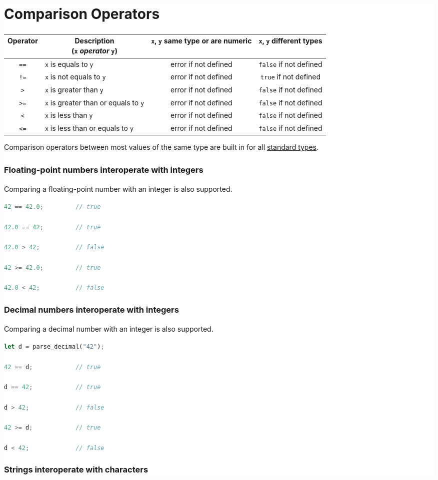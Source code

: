 Comparison Operators
====================

| Operator | Description<br/>(`x` _operator_ `y`) | `x`, `y` same type or are numeric | `x`, `y` different types |
| :------: | ------------------------------------ | :-------------------------------: | :----------------------: |
|   `==`   | `x` is equals to `y`                 |       error if not defined        |  `false` if not defined  |
|   `!=`   | `x` is not equals to `y`             |       error if not defined        |  `true` if not defined   |
|   `>`    | `x` is greater than `y`              |       error if not defined        |  `false` if not defined  |
|   `>=`   | `x` is greater than or equals to `y` |       error if not defined        |  `false` if not defined  |
|   `<`    | `x` is less than `y`                 |       error if not defined        |  `false` if not defined  |
|   `<=`   | `x` is less than or equals to `y`    |       error if not defined        |  `false` if not defined  |

Comparison operators between most values of the same type are built in for all [standard types](values-and-types.md).


### Floating-point numbers interoperate with integers

Comparing a floating-point number with an integer is also supported.

```rust
42 == 42.0;         // true

42.0 == 42;         // true

42.0 > 42;          // false

42 >= 42.0;         // true

42.0 < 42;          // false
```

### Decimal numbers interoperate with integers

Comparing a decimal number with an integer is also supported.

```rust
let d = parse_decimal("42");

42 == d;            // true

d == 42;            // true

d > 42;             // false

42 >= d;            // true

d < 42;             // false
```

### Strings interoperate with characters

